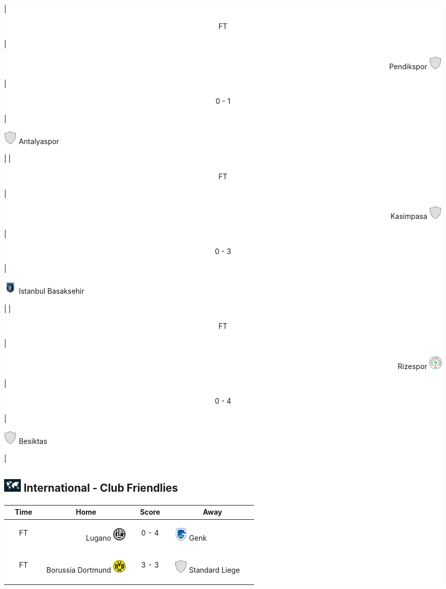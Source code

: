 | <p align="center">FT</p> | <p align="right">Pendikspor <img src="/static/logos/Pendikspor.png" height="25px"></p> | <p align="center">0 - 1</p> | <p align="left"><img src="/static/logos/Antalyaspor.png" height="25px"> Antalyaspor</p> |
| <p align="center">FT</p> | <p align="right">Kasimpasa <img src="/static/logos/Kasimpasa.png" height="25px"></p> | <p align="center">0 - 3</p> | <p align="left"><img src="/static/logos/Istanbul Basaksehir.png" height="25px"> Istanbul Basaksehir</p> |
| <p align="center">FT</p> | <p align="right">Rizespor <img src="/static/logos/Rizespor.png" height="25px"></p> | <p align="center">0 - 4</p> | <p align="left"><img src="/static/logos/Besiktas.png" height="25px"> Besiktas</p> |
</div>


## <img src="/static/logos/International-Club Friendlies.png" height="25px"> International - Club Friendlies

<div align="center">

&emsp;Time&emsp; | &emsp;&emsp;&emsp;&emsp;Home&emsp;&emsp;&emsp;&emsp; | &emsp;Score&emsp; | &emsp;&emsp;&emsp;&emsp;Away&emsp;&emsp;&emsp;&emsp; |
| ------------ | ------------ | ------------ | ------------ |
| <p align="center">FT</p> | <p align="right">Lugano <img src="/static/logos/Lugano.png" height="25px"></p> | <p align="center">0 - 4</p> | <p align="left"><img src="/static/logos/Genk.png" height="25px"> Genk</p> |
| <p align="center">FT</p> | <p align="right">Borussia Dortmund <img src="/static/logos/Borussia Dortmund.png" height="25px"></p> | <p align="center">3 - 3</p> | <p align="left"><img src="/static/logos/Standard Liege.png" height="25px"> Standard Liege</p> |
</div>
